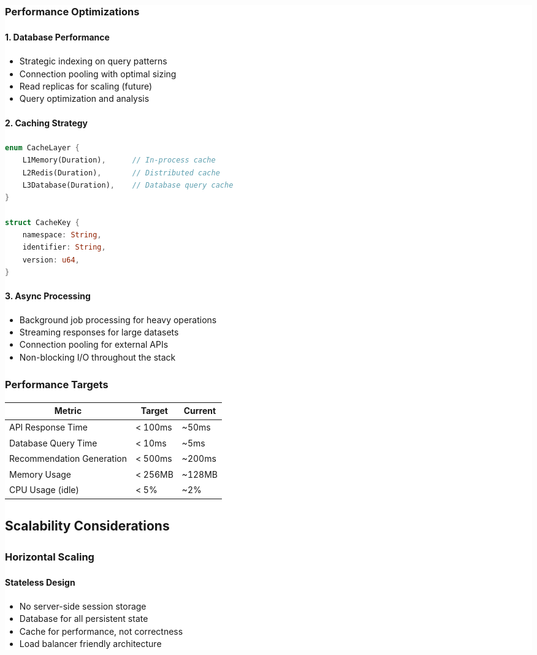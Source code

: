 ### Performance Optimizations

#### 1. **Database Performance**
- Strategic indexing on query patterns
- Connection pooling with optimal sizing
- Read replicas for scaling (future)
- Query optimization and analysis

#### 2. **Caching Strategy**
```rust
enum CacheLayer {
    L1Memory(Duration),      // In-process cache
    L2Redis(Duration),       // Distributed cache
    L3Database(Duration),    // Database query cache
}

struct CacheKey {
    namespace: String,
    identifier: String,
    version: u64,
}
```

#### 3. **Async Processing**
- Background job processing for heavy operations
- Streaming responses for large datasets
- Connection pooling for external APIs
- Non-blocking I/O throughout the stack

### Performance Targets

| Metric | Target | Current |
|--------|--------|---------|
| API Response Time | < 100ms | ~50ms |
| Database Query Time | < 10ms | ~5ms |
| Recommendation Generation | < 500ms | ~200ms |
| Memory Usage | < 256MB | ~128MB |
| CPU Usage (idle) | < 5% | ~2% |

## Scalability Considerations

### Horizontal Scaling

#### Stateless Design
- No server-side session storage
- Database for all persistent state
- Cache for performance, not correctness
- Load balancer friendly architecture
